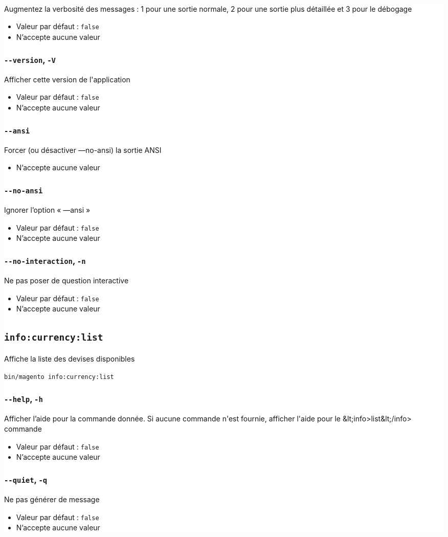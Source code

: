 Augmentez la verbosité des messages : 1 pour une sortie normale, 2 pour une sortie plus détaillée et 3 pour le débogage

- Valeur par défaut : `false`
- N’accepte aucune valeur

### `--version`, `-V`

Afficher cette version de l&#39;application

- Valeur par défaut : `false`
- N’accepte aucune valeur

### `--ansi`

Forcer (ou désactiver —no-ansi) la sortie ANSI

- N’accepte aucune valeur

### `--no-ansi`

Ignorer l’option « —ansi »

- Valeur par défaut : `false`
- N’accepte aucune valeur

### `--no-interaction`, `-n`

Ne pas poser de question interactive

- Valeur par défaut : `false`
- N’accepte aucune valeur


## `info:currency:list`

Affiche la liste des devises disponibles

```bash
bin/magento info:currency:list
```

### `--help`, `-h`

Afficher l’aide pour la commande donnée. Si aucune commande n&#39;est fournie, afficher l&#39;aide pour le \&lt;info>list\&lt;/info> commande

- Valeur par défaut : `false`
- N’accepte aucune valeur

### `--quiet`, `-q`

Ne pas générer de message

- Valeur par défaut : `false`
- N’accepte aucune valeur
